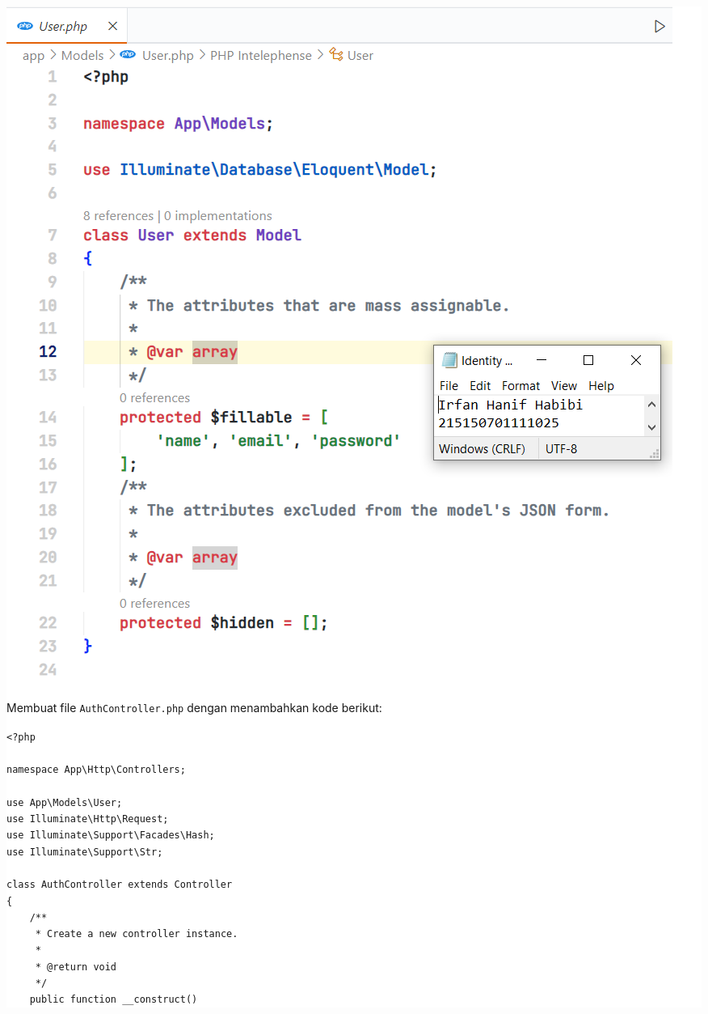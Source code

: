 ![](./Dokumentasi/pi-1-2.PNG)

Membuat file `AuthController.php` dengan menambahkan kode berikut:

```
<?php

namespace App\Http\Controllers;

use App\Models\User;
use Illuminate\Http\Request;
use Illuminate\Support\Facades\Hash;
use Illuminate\Support\Str;

class AuthController extends Controller
{
    /**
     * Create a new controller instance.
     *
     * @return void
     */
    public function __construct()
```